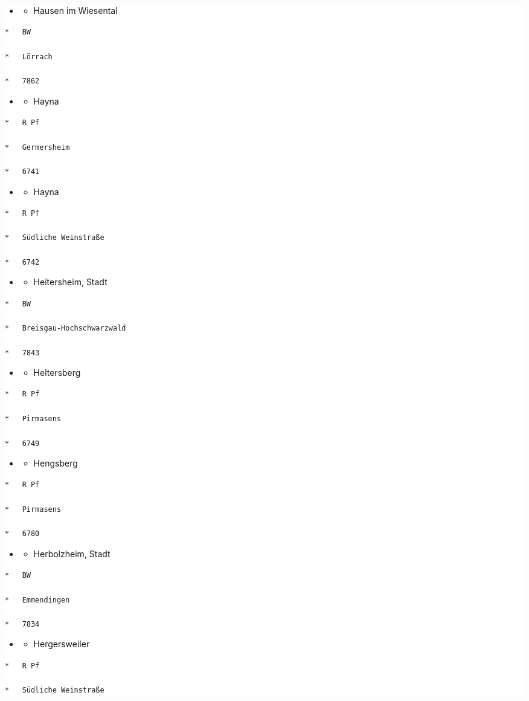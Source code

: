 *    *   Hausen im Wiesental

    *   BW

    *   Lörrach

    *   7862


*    *   Hayna

    *   R Pf

    *   Germersheim

    *   6741


*    *   Hayna

    *   R Pf

    *   Südliche Weinstraße

    *   6742


*    *   Heitersheim, Stadt

    *   BW

    *   Breisgau-Hochschwarzwald

    *   7843


*    *   Heltersberg

    *   R Pf

    *   Pirmasens

    *   6749


*    *   Hengsberg

    *   R Pf

    *   Pirmasens

    *   6780


*    *   Herbolzheim, Stadt

    *   BW

    *   Emmendingen

    *   7834


*    *   Hergersweiler

    *   R Pf

    *   Südliche Weinstraße
